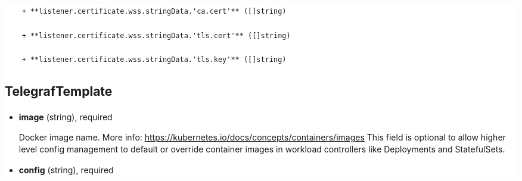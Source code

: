         + **listener.certificate.wss.stringData.'ca.cert'** ([]string)

        + **listener.certificate.wss.stringData.'tls.cert'** ([]string)

        + **listener.certificate.wss.stringData.'tls.key'** ([]string)

## TelegrafTemplate

+ **image** (string), required

  Docker image name. More info: https://kubernetes.io/docs/concepts/containers/images This field is optional to allow higher level config management to default or override container images in workload controllers like Deployments and StatefulSets.

-  **config** (string), required

